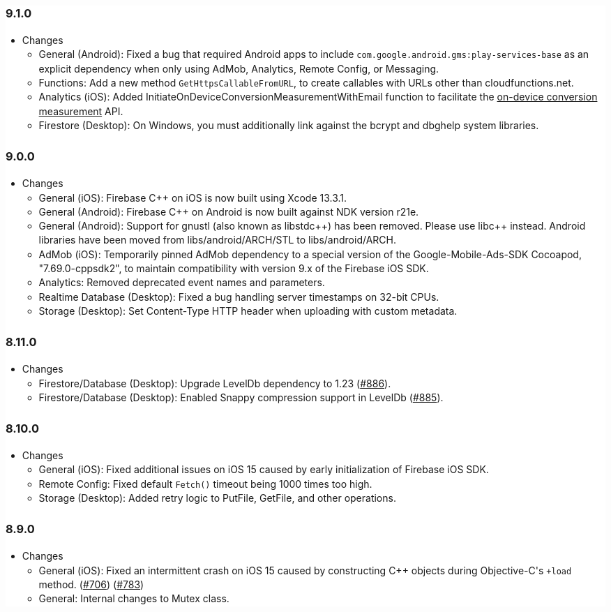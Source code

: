 ### 9.1.0
-   Changes
    - General (Android): Fixed a bug that required Android apps to include
      `com.google.android.gms:play-services-base` as an explicit dependency when
      only using AdMob, Analytics, Remote Config, or Messaging.
    - Functions: Add a new method `GetHttpsCallableFromURL`, to create callables
      with URLs other than cloudfunctions.net.
    - Analytics (iOS): Added InitiateOnDeviceConversionMeasurementWithEmail
      function to facilitate the [on-device conversion
      measurement](https://support.google.com/google-ads/answer/12119136) API.
    - Firestore (Desktop): On Windows, you must additionally link against the
      bcrypt and dbghelp system libraries.

### 9.0.0
-   Changes
    -   General (iOS): Firebase C++ on iOS is now built using Xcode 13.3.1.
    -   General (Android): Firebase C++ on Android is now built against NDK
        version r21e.
    -   General (Android): Support for gnustl (also known as libstdc++) has been
        removed. Please use libc++ instead. Android libraries have been moved
        from libs/android/ARCH/STL to libs/android/ARCH.
    -   AdMob (iOS): Temporarily pinned AdMob dependency to a special version of
        the Google-Mobile-Ads-SDK Cocoapod, "7.69.0-cppsdk2", to maintain
        compatibility with version 9.x of the Firebase iOS SDK.
    -   Analytics: Removed deprecated event names and parameters.
    -   Realtime Database (Desktop): Fixed a bug handling server timestamps
        on 32-bit CPUs.
    -   Storage (Desktop): Set Content-Type HTTP header when uploading with
        custom metadata.

### 8.11.0
-   Changes
    -   Firestore/Database (Desktop): Upgrade LevelDb dependency to 1.23
        ([#886](https://github.com/firebase/firebase-cpp-sdk/pull/886)).
    -   Firestore/Database (Desktop): Enabled Snappy compression support
        in LevelDb
        ([#885](https://github.com/firebase/firebase-cpp-sdk/pull/885)).

### 8.10.0
-   Changes
    -   General (iOS): Fixed additional issues on iOS 15 caused by early
        initialization of Firebase iOS SDK.
    -   Remote Config: Fixed default `Fetch()` timeout being 1000 times too
        high.
    -   Storage (Desktop): Added retry logic to PutFile, GetFile, and other
        operations.

### 8.9.0
-   Changes
    -   General (iOS): Fixed an intermittent crash on iOS 15 caused by
        constructing C++ objects during Objective-C's `+load` method.
        ([#706](https://github.com/firebase/firebase-cpp-sdk/pull/706))
        ([#783](https://github.com/firebase/firebase-cpp-sdk/pull/783))
    -   General: Internal changes to Mutex class.
